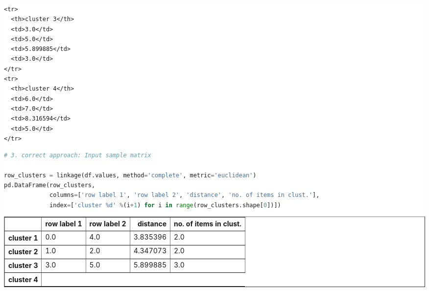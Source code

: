     <tr>
      <th>cluster 3</th>
      <td>3.0</td>
      <td>5.0</td>
      <td>5.899885</td>
      <td>3.0</td>
    </tr>
    <tr>
      <th>cluster 4</th>
      <td>6.0</td>
      <td>7.0</td>
      <td>8.316594</td>
      <td>5.0</td>
    </tr>
  </tbody>
</table>
</div>




```python
# 3. correct approach: Input sample matrix

row_clusters = linkage(df.values, method='complete', metric='euclidean')
pd.DataFrame(row_clusters, 
             columns=['row label 1', 'row label 2', 'distance', 'no. of items in clust.'],
             index=['cluster %d' %(i+1) for i in range(row_clusters.shape[0])])
```




<div>
<table border="1" class="dataframe">
  <thead>
    <tr style="text-align: right;">
      <th></th>
      <th>row label 1</th>
      <th>row label 2</th>
      <th>distance</th>
      <th>no. of items in clust.</th>
    </tr>
  </thead>
  <tbody>
    <tr>
      <th>cluster 1</th>
      <td>0.0</td>
      <td>4.0</td>
      <td>3.835396</td>
      <td>2.0</td>
    </tr>
    <tr>
      <th>cluster 2</th>
      <td>1.0</td>
      <td>2.0</td>
      <td>4.347073</td>
      <td>2.0</td>
    </tr>
    <tr>
      <th>cluster 3</th>
      <td>3.0</td>
      <td>5.0</td>
      <td>5.899885</td>
      <td>3.0</td>
    </tr>
    <tr>
      <th>cluster 4</th>